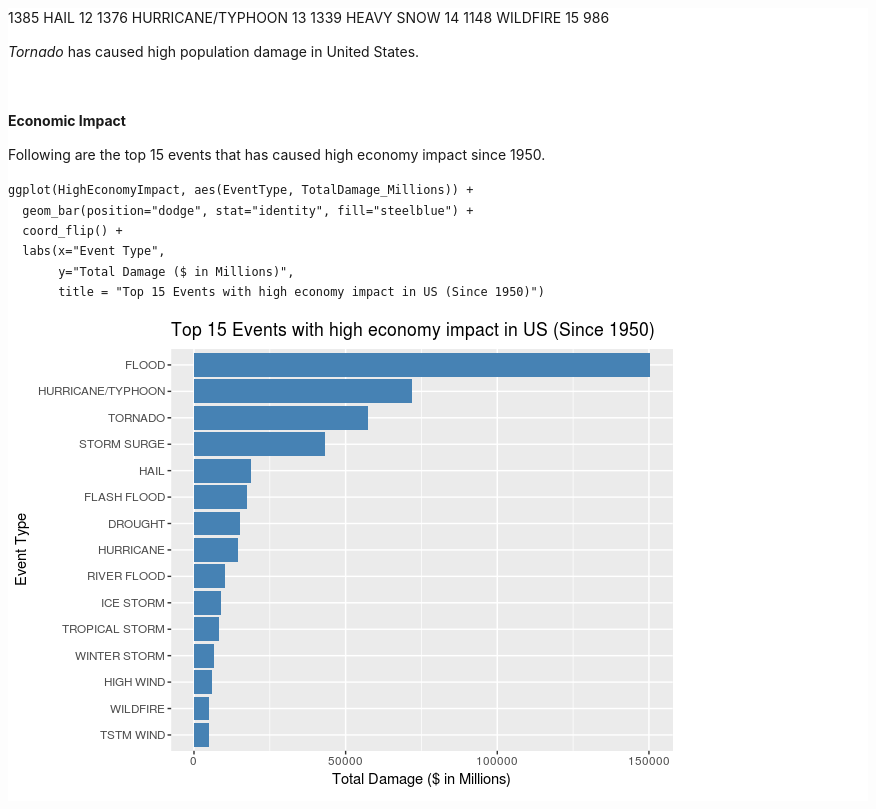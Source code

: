 <td align="right">1385</td>
</tr>
<tr class="even">
<td align="left">HAIL</td>
<td align="right">12</td>
<td align="right">1376</td>
</tr>
<tr class="odd">
<td align="left">HURRICANE/TYPHOON</td>
<td align="right">13</td>
<td align="right">1339</td>
</tr>
<tr class="even">
<td align="left">HEAVY SNOW</td>
<td align="right">14</td>
<td align="right">1148</td>
</tr>
<tr class="odd">
<td align="left">WILDFIRE</td>
<td align="right">15</td>
<td align="right">986</td>
</tr>
</tbody>
</table>

*Tornado* has caused high population damage in United States.

</br>

**Economic Impact**

Following are the top 15 events that has caused high economy impact
since 1950.

    ggplot(HighEconomyImpact, aes(EventType, TotalDamage_Millions)) + 
      geom_bar(position="dodge", stat="identity", fill="steelblue") + 
      coord_flip() +
      labs(x="Event Type", 
           y="Total Damage ($ in Millions)", 
           title = "Top 15 Events with high economy impact in US (Since 1950)") 

![](StormImpactAnalysis_files/figure-markdown_strict/unnamed-chunk-9-1.png)